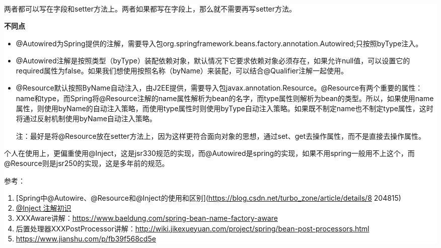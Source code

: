 两者都可以写在字段和setter方法上。两者如果都写在字段上，那么就不需要再写setter方法。

**不同点**

- @Autowired为Spring提供的注解，需要导入包org.springframework.beans.factory.annotation.Autowired;只按照byType注入。

- @Autowired注解是按照类型（byType）装配依赖对象，默认情况下它要求依赖对象必须存在，如果允许null值，可以设置它的required属性为false。如果我们想使用按照名称（byName）来装配，可以结合@Qualifier注解一起使用。

- @Resource默认按照ByName自动注入，由J2EE提供，需要导入包javax.annotation.Resource。@Resource有两个重要的属性：name和type，而Spring将@Resource注解的name属性解析为bean的名字，而type属性则解析为bean的类型。所以，如果使用name属性，则使用byName的自动注入策略，而使用type属性时则使用byType自动注入策略。如果既不制定name也不制定type属性，这时将通过反射机制使用byName自动注入策略。

  注：最好是将@Resource放在setter方法上，因为这样更符合面向对象的思想，通过set、get去操作属性，而不是直接去操作属性。

个人在使用上，更偏重使用@Inject，这是jsr330规范的实现，而@Autowired是spring的实现，如果不用spring一般用不上这个，而@Resource则是jsr250的实现，这是多年前的规范。

参考：

1. [Spring中@Autowire、@Resource和@Inject的使用和区别](https://blog.csdn.net/turbo_zone/article/details/8 204815)
2. [@Inject 注解初识](https://blog.csdn.net/zhaoyishi/article/details/83964634)
3. XXXAware讲解：https://www.baeldung.com/spring-bean-name-factory-aware
4. 后置处理器XXXPostProcessor讲解：http://wiki.jikexueyuan.com/project/spring/bean-post-processors.html
5. https://www.jianshu.com/p/fb39f568cd5e
